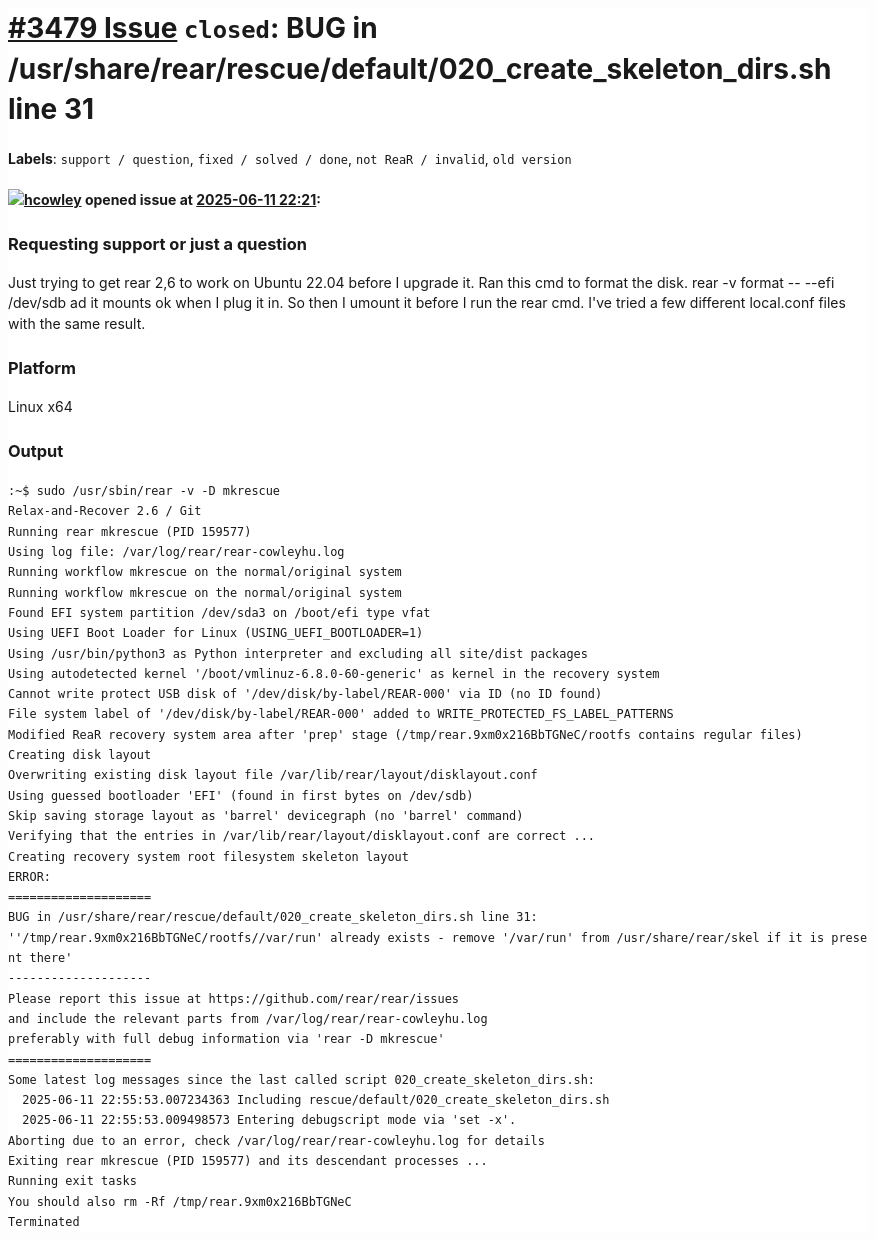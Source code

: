 # [\#3479 Issue](https://github.com/rear/rear/issues/3479) `closed`: BUG in /usr/share/rear/rescue/default/020\_create\_skeleton\_dirs.sh line 31

**Labels**: `support / question`, `fixed / solved / done`,
`not ReaR / invalid`, `old version`

#### <img src="https://avatars.githubusercontent.com/u/215920690?v=4" width="50">[hcowley](https://github.com/hcowley) opened issue at [2025-06-11 22:21](https://github.com/rear/rear/issues/3479):

### Requesting support or just a question

Just trying to get rear 2,6 to work on Ubuntu 22.04 before I upgrade it.
Ran this cmd to format the disk. rear -v format -- --efi /dev/sdb ad it
mounts ok when I plug it in. So then I umount it before I run the rear
cmd. I've tried a few different local.conf files with the same result.

### Platform

Linux x64

### Output

    :~$ sudo /usr/sbin/rear -v -D mkrescue
    Relax-and-Recover 2.6 / Git
    Running rear mkrescue (PID 159577)
    Using log file: /var/log/rear/rear-cowleyhu.log
    Running workflow mkrescue on the normal/original system
    Running workflow mkrescue on the normal/original system
    Found EFI system partition /dev/sda3 on /boot/efi type vfat
    Using UEFI Boot Loader for Linux (USING_UEFI_BOOTLOADER=1)
    Using /usr/bin/python3 as Python interpreter and excluding all site/dist packages
    Using autodetected kernel '/boot/vmlinuz-6.8.0-60-generic' as kernel in the recovery system
    Cannot write protect USB disk of '/dev/disk/by-label/REAR-000' via ID (no ID found)
    File system label of '/dev/disk/by-label/REAR-000' added to WRITE_PROTECTED_FS_LABEL_PATTERNS
    Modified ReaR recovery system area after 'prep' stage (/tmp/rear.9xm0x216BbTGNeC/rootfs contains regular files)
    Creating disk layout
    Overwriting existing disk layout file /var/lib/rear/layout/disklayout.conf
    Using guessed bootloader 'EFI' (found in first bytes on /dev/sdb)
    Skip saving storage layout as 'barrel' devicegraph (no 'barrel' command)
    Verifying that the entries in /var/lib/rear/layout/disklayout.conf are correct ...
    Creating recovery system root filesystem skeleton layout
    ERROR: 
    ====================
    BUG in /usr/share/rear/rescue/default/020_create_skeleton_dirs.sh line 31:
    ''/tmp/rear.9xm0x216BbTGNeC/rootfs//var/run' already exists - remove '/var/run' from /usr/share/rear/skel if it is present there'
    --------------------
    Please report this issue at https://github.com/rear/rear/issues
    and include the relevant parts from /var/log/rear/rear-cowleyhu.log
    preferably with full debug information via 'rear -D mkrescue'
    ====================
    Some latest log messages since the last called script 020_create_skeleton_dirs.sh:
      2025-06-11 22:55:53.007234363 Including rescue/default/020_create_skeleton_dirs.sh
      2025-06-11 22:55:53.009498573 Entering debugscript mode via 'set -x'.
    Aborting due to an error, check /var/log/rear/rear-cowleyhu.log for details
    Exiting rear mkrescue (PID 159577) and its descendant processes ...
    Running exit tasks
    You should also rm -Rf /tmp/rear.9xm0x216BbTGNeC
    Terminated